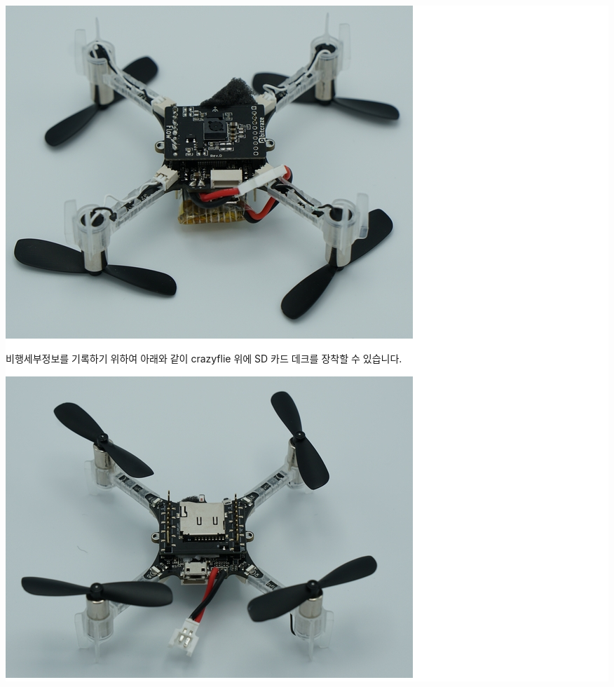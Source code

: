 ![Crazyflie 광류](../../assets/flight_controller/crazyflie/crazyflie_opticalflow.jpg)

비행세부정보를 기록하기 위하여 아래와 같이 crazyflie 위에 SD 카드 데크를 장착할 수 있습니다.

![Crazyflie SD 카드](../../assets/flight_controller/crazyflie/crazyflie_sdcard.jpg)

